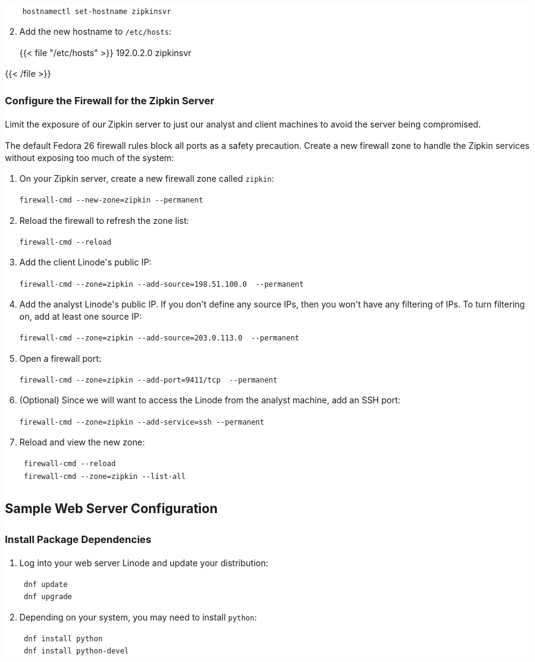         hostnamectl set-hostname zipkinsvr

2. Add the new hostname to `/etc/hosts`:

    {{< file "/etc/hosts" >}}
192.0.2.0     zipkinsvr

{{< /file >}}


### Configure the Firewall for the Zipkin Server

Limit the exposure of our Zipkin server to just our analyst and client machines to avoid the server being compromised.

The default Fedora 26 firewall rules block all ports as a safety precaution. Create a new firewall zone to handle the Zipkin services without exposing too much of the system:

1.  On your Zipkin server, create a new firewall zone called `zipkin`:

        firewall-cmd --new-zone=zipkin --permanent

2.  Reload the firewall to refresh the zone list:

        firewall-cmd --reload

3.  Add the client Linode's public IP:

        firewall-cmd --zone=zipkin --add-source=198.51.100.0  --permanent

4.  Add the analyst Linode's public IP. If you don't define any source IPs, then you won't have any filtering of IPs. To turn filtering on, add at least one source IP:

        firewall-cmd --zone=zipkin --add-source=203.0.113.0  --permanent

5.  Open a firewall port:

        firewall-cmd --zone=zipkin --add-port=9411/tcp  --permanent

6.  (Optional) Since we will want to access the Linode from the analyst machine, add an SSH port:

        firewall-cmd --zone=zipkin --add-service=ssh --permanent

7. Reload and view the new zone:

        firewall-cmd --reload
        firewall-cmd --zone=zipkin --list-all

## Sample Web Server Configuration


### Install Package Dependencies

1. Log into your web server Linode and update your distribution:

        dnf update
        dnf upgrade

2. Depending on your system, you may need to install `python`:

        dnf install python
        dnf install python-devel
